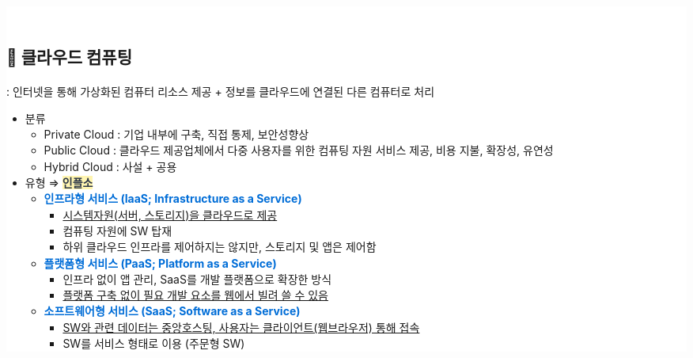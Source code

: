 <br>

## 📝 클라우드 컴퓨팅
 : 인터넷을 통해 가상화된 컴퓨터 리소스 제공 + 정보를 클라우드에 연결된 다른 컴퓨터로 처리

- 분류
  - Private Cloud : 기업 내부에 구축, 직접 통제, 보안성향상
  - Public Cloud : 클라우드 제공업체에서 다중 사용자를 위한 컴퓨팅 자원 서비스 제공, 비용 지불, 확장성, 유연성
  - Hybrid Cloud : 사설 + 공용
- 유형 ⇒ <b><span style='color:#2D3748; background-color:#fff5b1'>인플소</span></b>
  - <b><span style='color:#006DD7'>인프라형 서비스 (IaaS; Infrastructure as a Service)</span></b>
    - <u>시스템자원(서버, 스토리지)을 클라우드로 제공</u>
    - 컴퓨팅 자원에 SW 탑재
    - 하위 클라우드 인프라를 제어하지는 않지만, 스토리지 및 앱은 제어함
  - <b><span style='color:#006DD7'>플랫폼형 서비스 (PaaS; Platform as a Service)</span></b>
    - 인프라 없이 앱 관리, SaaS를 개발 플랫폼으로 확장한 방식
    - <u>플랫폼 구축 없이 필요 개발 요소를 웹에서 빌려 쓸 수 있음</u>
  - <b><span style='color:#006DD7'>소프트웨어형 서비스 (SaaS; Software as a Service)</span></b>
    - <u>SW와 관련 데이터는 중앙호스팅, 사용자는 클라이언트(웹브라우저) 통해 접속</u>
    - SW를 서비스 형태로 이용 (주문형 SW)